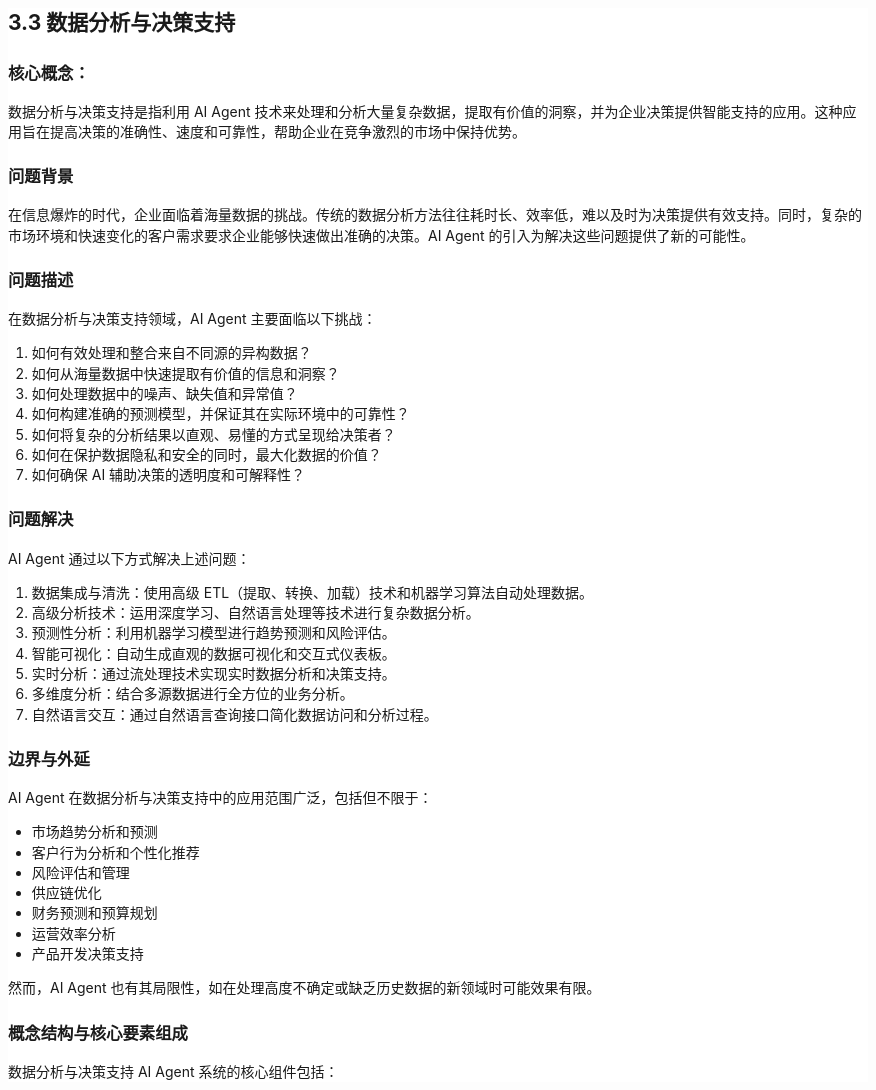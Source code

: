 ## 3.3 数据分析与决策支持

### 核心概念：

数据分析与决策支持是指利用 AI Agent 技术来处理和分析大量复杂数据，提取有价值的洞察，并为企业决策提供智能支持的应用。这种应用旨在提高决策的准确性、速度和可靠性，帮助企业在竞争激烈的市场中保持优势。

### 问题背景

在信息爆炸的时代，企业面临着海量数据的挑战。传统的数据分析方法往往耗时长、效率低，难以及时为决策提供有效支持。同时，复杂的市场环境和快速变化的客户需求要求企业能够快速做出准确的决策。AI Agent 的引入为解决这些问题提供了新的可能性。

### 问题描述

在数据分析与决策支持领域，AI Agent 主要面临以下挑战：

1. 如何有效处理和整合来自不同源的异构数据？
2. 如何从海量数据中快速提取有价值的信息和洞察？
3. 如何处理数据中的噪声、缺失值和异常值？
4. 如何构建准确的预测模型，并保证其在实际环境中的可靠性？
5. 如何将复杂的分析结果以直观、易懂的方式呈现给决策者？
6. 如何在保护数据隐私和安全的同时，最大化数据的价值？
7. 如何确保 AI 辅助决策的透明度和可解释性？

### 问题解决

AI Agent 通过以下方式解决上述问题：

1. 数据集成与清洗：使用高级 ETL（提取、转换、加载）技术和机器学习算法自动处理数据。
2. 高级分析技术：运用深度学习、自然语言处理等技术进行复杂数据分析。
3. 预测性分析：利用机器学习模型进行趋势预测和风险评估。
4. 智能可视化：自动生成直观的数据可视化和交互式仪表板。
5. 实时分析：通过流处理技术实现实时数据分析和决策支持。
6. 多维度分析：结合多源数据进行全方位的业务分析。
7. 自然语言交互：通过自然语言查询接口简化数据访问和分析过程。

### 边界与外延

AI Agent 在数据分析与决策支持中的应用范围广泛，包括但不限于：

- 市场趋势分析和预测
- 客户行为分析和个性化推荐
- 风险评估和管理
- 供应链优化
- 财务预测和预算规划
- 运营效率分析
- 产品开发决策支持

然而，AI Agent 也有其局限性，如在处理高度不确定或缺乏历史数据的新领域时可能效果有限。

### 概念结构与核心要素组成

数据分析与决策支持 AI Agent 系统的核心组件包括：
